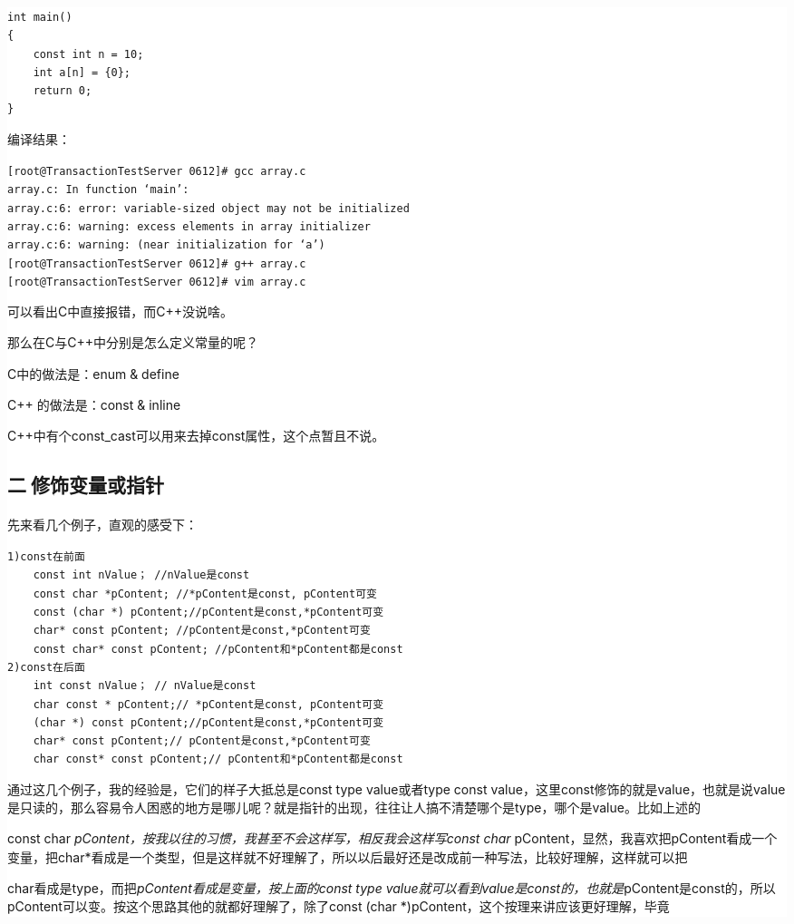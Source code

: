 	int main()
	{
    	const int n = 10;
    	int a[n] = {0};
    	return 0;
	}

 

编译结果：


	[root@TransactionTestServer 0612]# gcc array.c 
	array.c: In function ‘main’:
	array.c:6: error: variable-sized object may not be initialized
	array.c:6: warning: excess elements in array initializer
	array.c:6: warning: (near initialization for ‘a’)
	[root@TransactionTestServer 0612]# g++ array.c 
	[root@TransactionTestServer 0612]# vim array.c 

 

可以看出C中直接报错，而C++没说啥。

那么在C与C++中分别是怎么定义常量的呢？

C中的做法是：enum & define

C++ 的做法是：const & inline

C++中有个const_cast可以用来去掉const属性，这个点暂且不说。

## 二 修饰变量或指针
先来看几个例子，直观的感受下：


	1)const在前面
		const int nValue； //nValue是const
		const char *pContent; //*pContent是const, pContent可变
		const (char *) pContent;//pContent是const,*pContent可变
		char* const pContent; //pContent是const,*pContent可变
		const char* const pContent; //pContent和*pContent都是const 
	2)const在后面
		int const nValue； // nValue是const
		char const * pContent;// *pContent是const, pContent可变
		(char *) const pContent;//pContent是const,*pContent可变
		char* const pContent;// pContent是const,*pContent可变
		char const* const pContent;// pContent和*pContent都是const 


通过这几个例子，我的经验是，它们的样子大抵总是const type value或者type const value，这里const修饰的就是value，也就是说value是只读的，那么容易令人困惑的地方是哪儿呢？就是指针的出现，往往让人搞不清楚哪个是type，哪个是value。比如上述的

const char *pContent，按我以往的习惯，我甚至不会这样写，相反我会这样写const char* pContent，显然，我喜欢把pContent看成一个变量，把char*看成是一个类型，但是这样就不好理解了，所以以后最好还是改成前一种写法，比较好理解，这样就可以把

char看成是type，而把*pContent看成是变量，按上面的const type value就可以看到value是const的，也就是*pContent是const的，所以pContent可以变。按这个思路其他的就都好理解了，除了const (char *)pContent，这个按理来讲应该更好理解，毕竟
